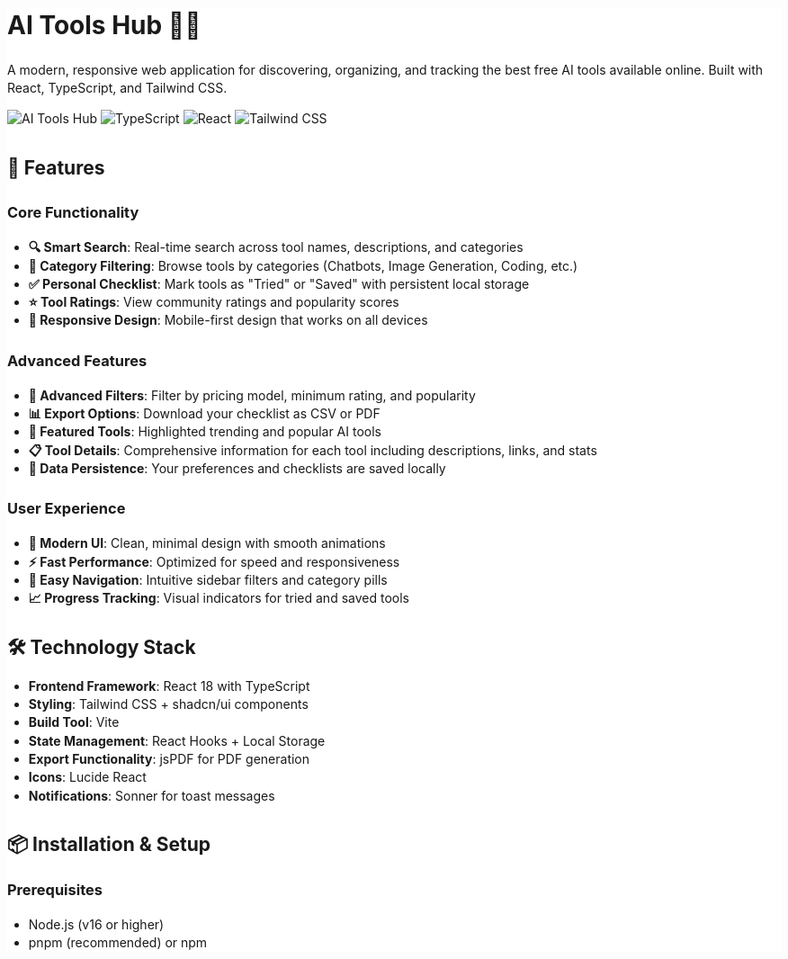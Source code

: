 # AI Tools Hub 🤖✨

A modern, responsive web application for discovering, organizing, and tracking the best free AI tools available online. Built with React, TypeScript, and Tailwind CSS.

![AI Tools Hub](https://img.shields.io/badge/AI%20Tools-Hub-blue?style=for-the-badge&logo=react)
![TypeScript](https://img.shields.io/badge/TypeScript-007ACC?style=for-the-badge&logo=typescript&logoColor=white)
![React](https://img.shields.io/badge/React-20232A?style=for-the-badge&logo=react&logoColor=61DAFB)
![Tailwind CSS](https://img.shields.io/badge/Tailwind_CSS-38B2AC?style=for-the-badge&logo=tailwind-css&logoColor=white)

## 🚀 Features

### Core Functionality
- **🔍 Smart Search**: Real-time search across tool names, descriptions, and categories
- **📂 Category Filtering**: Browse tools by categories (Chatbots, Image Generation, Coding, etc.)
- **✅ Personal Checklist**: Mark tools as "Tried" or "Saved" with persistent local storage
- **⭐ Tool Ratings**: View community ratings and popularity scores
- **📱 Responsive Design**: Mobile-first design that works on all devices

### Advanced Features
- **🎯 Advanced Filters**: Filter by pricing model, minimum rating, and popularity
- **📊 Export Options**: Download your checklist as CSV or PDF
- **🌟 Featured Tools**: Highlighted trending and popular AI tools
- **📋 Tool Details**: Comprehensive information for each tool including descriptions, links, and stats
- **💾 Data Persistence**: Your preferences and checklists are saved locally

### User Experience
- **🎨 Modern UI**: Clean, minimal design with smooth animations
- **⚡ Fast Performance**: Optimized for speed and responsiveness
- **🔧 Easy Navigation**: Intuitive sidebar filters and category pills
- **📈 Progress Tracking**: Visual indicators for tried and saved tools

## 🛠️ Technology Stack

- **Frontend Framework**: React 18 with TypeScript
- **Styling**: Tailwind CSS + shadcn/ui components
- **Build Tool**: Vite
- **State Management**: React Hooks + Local Storage
- **Export Functionality**: jsPDF for PDF generation
- **Icons**: Lucide React
- **Notifications**: Sonner for toast messages

## 📦 Installation & Setup

### Prerequisites
- Node.js (v16 or higher)
- pnpm (recommended) or npm
